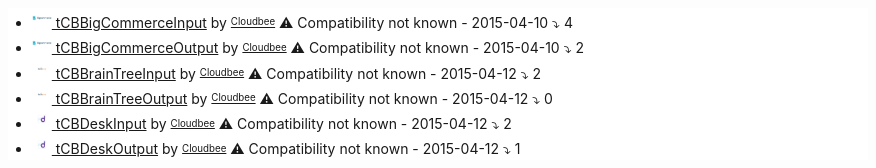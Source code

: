  * <a href='./archive/Cloudbee/components/tCBBigCommerceInput/readme.md'><img src='./archive/Cloudbee/components/tCBBigCommerceInput/logo.jpg' width='20' height='20'> tCBBigCommerceInput</a> by <sup><sub><a href='./archive/Cloudbee/readme.md'>Cloudbee</a></sub></sup> :warning: Compatibility not known - 2015-04-10 :arrow_heading_down: 4
 * <a href='./archive/Cloudbee/components/tCBBigCommerceOutput/readme.md'><img src='./archive/Cloudbee/components/tCBBigCommerceOutput/logo.jpg' width='20' height='20'> tCBBigCommerceOutput</a> by <sup><sub><a href='./archive/Cloudbee/readme.md'>Cloudbee</a></sub></sup> :warning: Compatibility not known - 2015-04-10 :arrow_heading_down: 2
 * <a href='./archive/Cloudbee/components/tCBBrainTreeInput/readme.md'><img src='./archive/Cloudbee/components/tCBBrainTreeInput/logo.jpg' width='20' height='20'> tCBBrainTreeInput</a> by <sup><sub><a href='./archive/Cloudbee/readme.md'>Cloudbee</a></sub></sup> :warning: Compatibility not known - 2015-04-12 :arrow_heading_down: 2
 * <a href='./archive/Cloudbee/components/tCBBrainTreeOutput/readme.md'><img src='./archive/Cloudbee/components/tCBBrainTreeOutput/logo.jpg' width='20' height='20'> tCBBrainTreeOutput</a> by <sup><sub><a href='./archive/Cloudbee/readme.md'>Cloudbee</a></sub></sup> :warning: Compatibility not known - 2015-04-12 :arrow_heading_down: 0
 * <a href='./archive/Cloudbee/components/tCBDeskInput/readme.md'><img src='./archive/Cloudbee/components/tCBDeskInput/logo.jpg' width='20' height='20'> tCBDeskInput</a> by <sup><sub><a href='./archive/Cloudbee/readme.md'>Cloudbee</a></sub></sup> :warning: Compatibility not known - 2015-04-12 :arrow_heading_down: 2
 * <a href='./archive/Cloudbee/components/tCBDeskOutput/readme.md'><img src='./archive/Cloudbee/components/tCBDeskOutput/logo.jpg' width='20' height='20'> tCBDeskOutput</a> by <sup><sub><a href='./archive/Cloudbee/readme.md'>Cloudbee</a></sub></sup> :warning: Compatibility not known - 2015-04-12 :arrow_heading_down: 1
